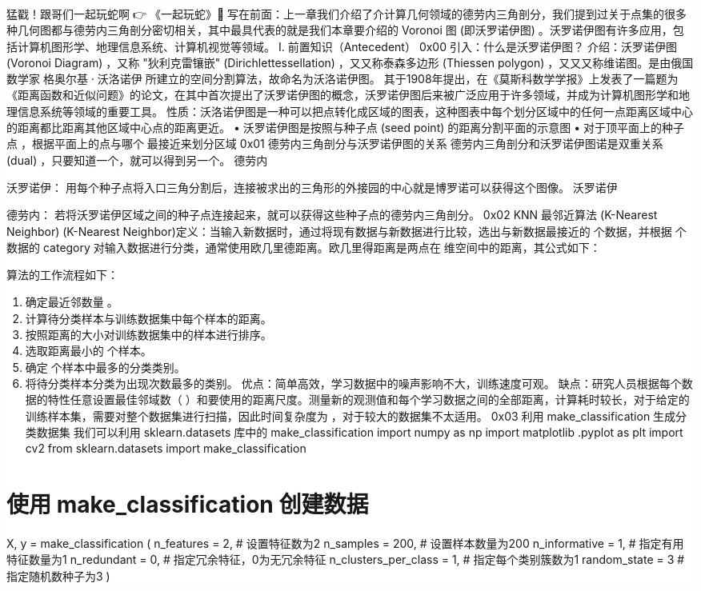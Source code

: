 猛戳！跟哥们一起玩蛇啊 👉 《一起玩蛇》🐍
写在前面：上一章我们介绍了介计算几何领域的德劳内三角剖分，我们提到过关于点集的很多种几何图都与德劳内三角剖分密切相关，其中最具代表的就是我们本章要介绍的 Voronoi 图 (即沃罗诺伊图) 。沃罗诺伊图有许多应用，包括计算机图形学、地理信息系统、计算机视觉等领域。
Ⅰ. 前置知识（Antecedent）
0x00 引入：什么是沃罗诺伊图？
介绍：沃罗诺伊图 (Voronoi Diagram) ，又称 "狄利克雷镶嵌" (Dirichlettessellation) ，又又称泰森多边形 (Thiessen polygon) ，又又又称维诺图。是由俄国数学家 格奥尔基 · 沃洛诺伊 所建立的空间分割算法，故命名为沃洛诺伊图。
其于1908年提出，在《莫斯科数学学报》上发表了一篇题为《距离函数和近似问题》的论文，在其中首次提出了沃罗诺伊图的概念，沃罗诺伊图后来被广泛应用于许多领域，并成为计算机图形学和地理信息系统等领域的重要工具。
性质：沃洛诺伊图是一种可以把点转化成区域的图表，这种图表中每个划分区域中的任何一点距离区域中心的距离都比距离其他区域中心点的距离更近。
• 沃罗诺伊图是按照与种子点 (seed point) 的距离分割平面的示意图
• 对于顶平面上的种子点  ，根据平面上的点与哪个  最接近来划分区域
0x01 德劳内三角剖分与沃罗诺伊图的关系
德劳内三角剖分和沃罗诺伊图诺是双重关系 (dual) ，只要知道一个，就可以得到另一个。
德劳内 ​


 沃罗诺伊：
用每个种子点将入口三角分割后，连接被求出的三角形的外接园的中心就是博罗诺可以获得这个图像。
沃罗诺伊 ​


 德劳内：
若将沃罗诺伊区域之间的种子点连接起来，就可以获得这些种子点的德劳内三角剖分。
0x02 KNN 最邻近算法 (K-Nearest Neighbor)
 (K-Nearest Neighbor)定义：当输入新数据时，通过将现有数据与新数据进行比较，选出与新数据最接近的 
 个数据，并根据 
 个数据的 category 对输入数据进行分类，通常使用欧几里德距离。欧几里得距离是两点在 
 维空间中的距离，其公式如下：
 



 算法的工作流程如下：
1. 确定最近邻数量  。
2. 计算待分类样本与训练数据集中每个样本的距离。
3. 按照距离的大小对训练数据集中的样本进行排序。
4. 选取距离最小的  个样本。
5. 确定  个样本中最多的分类类别。
6. 将待分类样本分类为出现次数最多的类别。
优点：简单高效，学习数据中的噪声影响不大，训练速度可观。
缺点：研究人员根据每个数据的特性任意设置最佳邻域数（
）和要使用的距离尺度。测量新的观测值和每个学习数据之间的全部距离，计算耗时较长，对于给定的训练样本集，需要对整个数据集进行扫描，因此时间复杂度为 
，对于较大的数据集不太适用。
0x03 利用 make_classification 生成分类数据集
我们可以利用 sklearn.datasets 库中的 make_classification
import numpy as np
import matplotlib .pyplot as plt
import cv2
from sklearn.datasets import make_classification

# 使用 make_classification 创建数据
X, y = make_classification (
    n_features = 2,             # 设置特征数为2
    n_samples = 200,            # 设置样本数量为200
    n_informative = 1,          # 指定有用特征数量为1
    n_redundant = 0,            # 指定冗余特征，0为无冗余特征
    n_clusters_per_class = 1,   # 指定每个类别簇数为1
    random_state = 3            # 指定随机数种子为3
)
